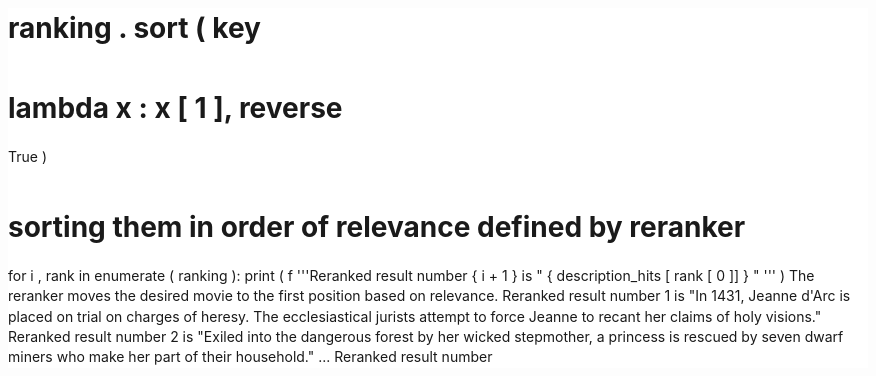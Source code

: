 ranking
.
sort
(
key
=
lambda
x
:
x
[
1
],
reverse
=
True
)
# sorting them in order of relevance defined by reranker
for
i
,
rank
in
enumerate
(
ranking
):
print
(
f
'''Reranked result number
{
i
+
1
}
is
\"
{
description_hits
[
rank
[
0
]]
}
\"
'''
)
The reranker moves the desired movie to the first position based on relevance.
Reranked result number
1
is
"In 1431, Jeanne d'Arc is placed on trial on charges of heresy. The ecclesiastical jurists attempt to force Jeanne to recant her claims of holy visions."
Reranked result number
2
is
"Exiled into the dangerous forest by her wicked stepmother, a princess is rescued by seven dwarf miners who make her part of their household."
...
Reranked result number